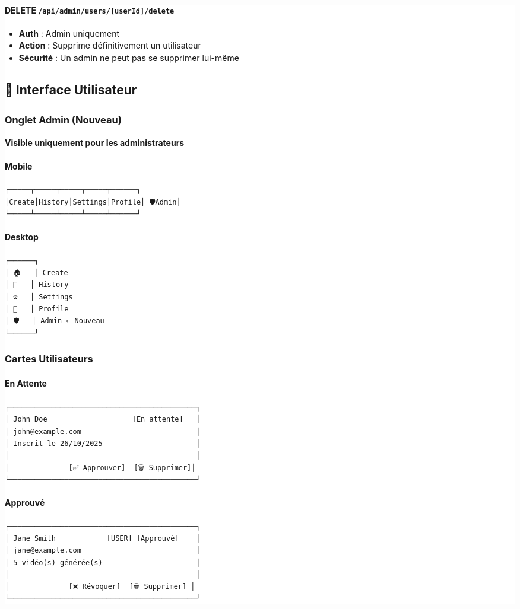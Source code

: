 #### DELETE `/api/admin/users/[userId]/delete`
- **Auth** : Admin uniquement
- **Action** : Supprime définitivement un utilisateur
- **Sécurité** : Un admin ne peut pas se supprimer lui-même

## 🎨 Interface Utilisateur

### Onglet Admin (Nouveau)

**Visible uniquement pour les administrateurs**

#### Mobile
```
┌─────┬─────┬─────┬─────┬──────┐
│Create│History│Settings│Profile│ 🛡️Admin│
└─────┴─────┴─────┴─────┴──────┘
```

#### Desktop
```
┌──────┐
│ 🏠   │ Create
│ 📜   │ History
│ ⚙️   │ Settings
│ 👤   │ Profile
│ 🛡️   │ Admin ← Nouveau
└──────┘
```

### Cartes Utilisateurs

#### En Attente
```
┌────────────────────────────────────────────┐
│ John Doe                    [En attente]   │
│ john@example.com                           │
│ Inscrit le 26/10/2025                      │
│                                            │
│              [✅ Approuver]  [🗑️ Supprimer]│
└────────────────────────────────────────────┘
```

#### Approuvé
```
┌────────────────────────────────────────────┐
│ Jane Smith            [USER] [Approuvé]    │
│ jane@example.com                           │
│ 5 vidéo(s) générée(s)                      │
│                                            │
│              [❌ Révoquer]  [🗑️ Supprimer] │
└────────────────────────────────────────────┘
```
